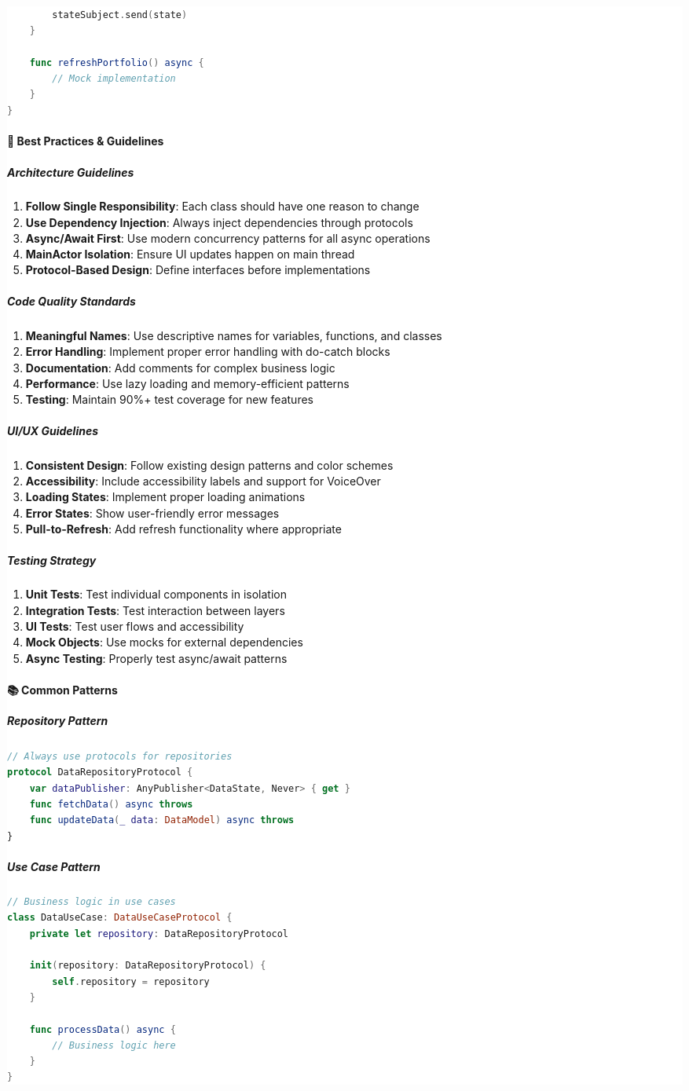```swift
        stateSubject.send(state)
    }
    
    func refreshPortfolio() async {
        // Mock implementation
    }
}
```

#### 🔧 Best Practices & Guidelines

##### Architecture Guidelines
1. **Follow Single Responsibility**: Each class should have one reason to change
2. **Use Dependency Injection**: Always inject dependencies through protocols
3. **Async/Await First**: Use modern concurrency patterns for all async operations
4. **MainActor Isolation**: Ensure UI updates happen on main thread
5. **Protocol-Based Design**: Define interfaces before implementations

##### Code Quality Standards
1. **Meaningful Names**: Use descriptive names for variables, functions, and classes
2. **Error Handling**: Implement proper error handling with do-catch blocks
3. **Documentation**: Add comments for complex business logic
4. **Performance**: Use lazy loading and memory-efficient patterns
5. **Testing**: Maintain 90%+ test coverage for new features

##### UI/UX Guidelines
1. **Consistent Design**: Follow existing design patterns and color schemes
2. **Accessibility**: Include accessibility labels and support for VoiceOver
3. **Loading States**: Implement proper loading animations
4. **Error States**: Show user-friendly error messages
5. **Pull-to-Refresh**: Add refresh functionality where appropriate

##### Testing Strategy
1. **Unit Tests**: Test individual components in isolation
2. **Integration Tests**: Test interaction between layers
3. **UI Tests**: Test user flows and accessibility
4. **Mock Objects**: Use mocks for external dependencies
5. **Async Testing**: Properly test async/await patterns

#### 📚 Common Patterns

##### Repository Pattern
```swift
// Always use protocols for repositories
protocol DataRepositoryProtocol {
    var dataPublisher: AnyPublisher<DataState, Never> { get }
    func fetchData() async throws
    func updateData(_ data: DataModel) async throws
}
```

##### Use Case Pattern
```swift
// Business logic in use cases
class DataUseCase: DataUseCaseProtocol {
    private let repository: DataRepositoryProtocol
    
    init(repository: DataRepositoryProtocol) {
        self.repository = repository
    }
    
    func processData() async {
        // Business logic here
    }
}
```